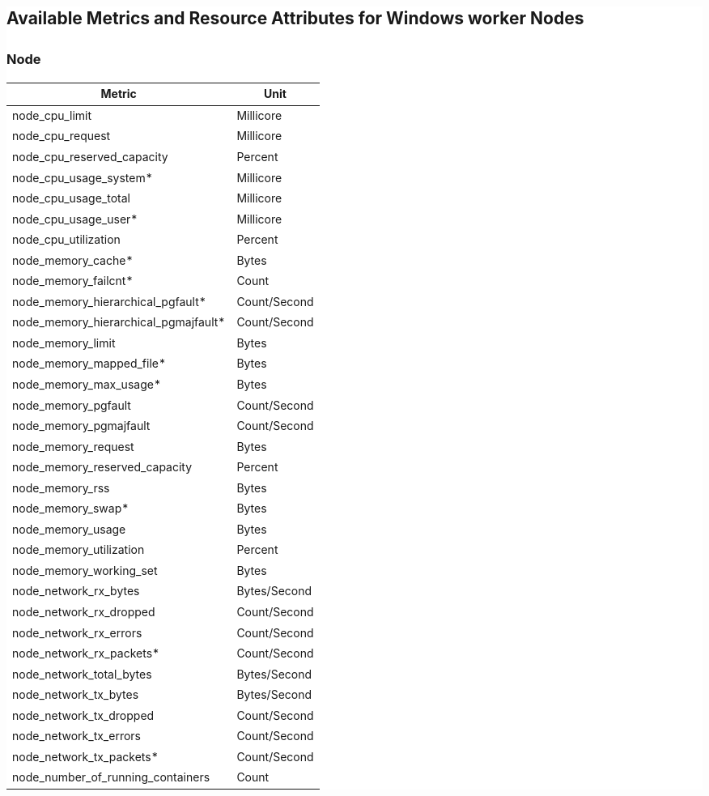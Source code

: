 ## Available Metrics and Resource Attributes for Windows worker Nodes

### Node
| Metric                                    | Unit         |
|-------------------------------------------|--------------|
| node_cpu_limit                            | Millicore    |
| node_cpu_request                          | Millicore    |
| node_cpu_reserved_capacity                | Percent      |
| node_cpu_usage_system*                    | Millicore    |
| node_cpu_usage_total                      | Millicore    |
| node_cpu_usage_user*                      | Millicore    |
| node_cpu_utilization                      | Percent      |
| node_memory_cache*                        | Bytes        |
| node_memory_failcnt*                      | Count        |
| node_memory_hierarchical_pgfault*         | Count/Second |
| node_memory_hierarchical_pgmajfault*      | Count/Second |
| node_memory_limit                         | Bytes        |
| node_memory_mapped_file*                  | Bytes        |
| node_memory_max_usage*                    | Bytes        |
| node_memory_pgfault                       | Count/Second |
| node_memory_pgmajfault                    | Count/Second |
| node_memory_request                       | Bytes        |
| node_memory_reserved_capacity             | Percent      |
| node_memory_rss                           | Bytes        |
| node_memory_swap*                         | Bytes        |
| node_memory_usage                         | Bytes        |
| node_memory_utilization                   | Percent      |
| node_memory_working_set                   | Bytes        |
| node_network_rx_bytes                     | Bytes/Second |
| node_network_rx_dropped                   | Count/Second |
| node_network_rx_errors                    | Count/Second |
| node_network_rx_packets*                  | Count/Second |
| node_network_total_bytes                  | Bytes/Second |
| node_network_tx_bytes                     | Bytes/Second |
| node_network_tx_dropped                   | Count/Second |
| node_network_tx_errors                    | Count/Second |
| node_network_tx_packets*                  | Count/Second |
| node_number_of_running_containers         | Count        |